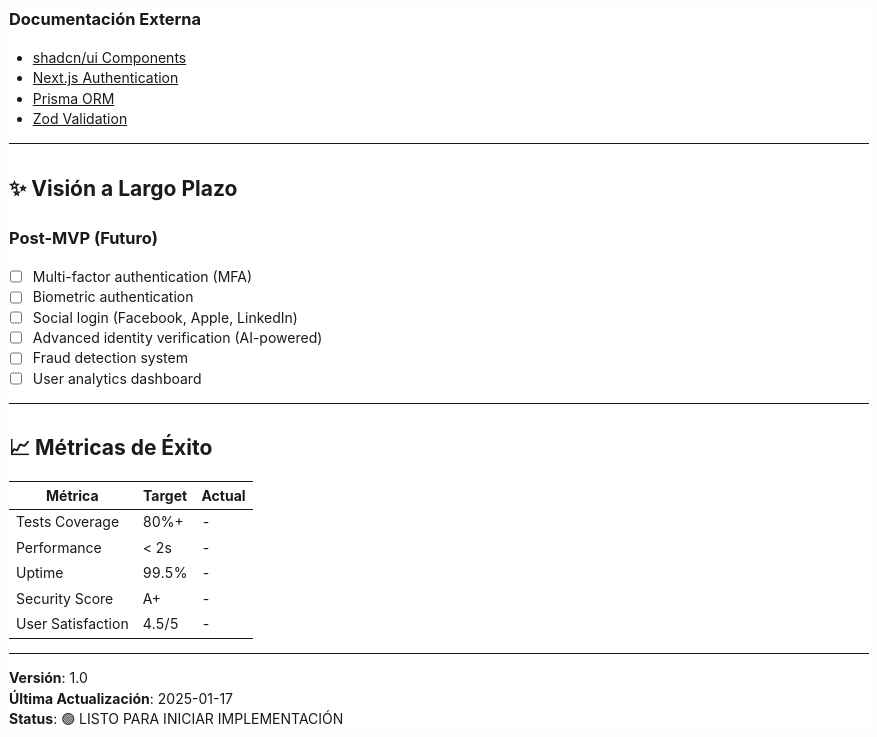 ### Documentación Externa
- [shadcn/ui Components](https://ui.shadcn.com)
- [Next.js Authentication](https://nextjs.org/docs/authentication)
- [Prisma ORM](https://www.prisma.io/docs)
- [Zod Validation](https://zod.dev)

---

## ✨ Visión a Largo Plazo

### Post-MVP (Futuro)
- [ ] Multi-factor authentication (MFA)
- [ ] Biometric authentication
- [ ] Social login (Facebook, Apple, LinkedIn)
- [ ] Advanced identity verification (AI-powered)
- [ ] Fraud detection system
- [ ] User analytics dashboard

---

## 📈 Métricas de Éxito

| Métrica | Target | Actual |
|---------|--------|--------|
| Tests Coverage | 80%+ | - |
| Performance | < 2s | - |
| Uptime | 99.5% | - |
| Security Score | A+ | - |
| User Satisfaction | 4.5/5 | - |

---

**Versión**: 1.0  
**Última Actualización**: 2025-01-17  
**Status**: 🟢 LISTO PARA INICIAR IMPLEMENTACIÓN
